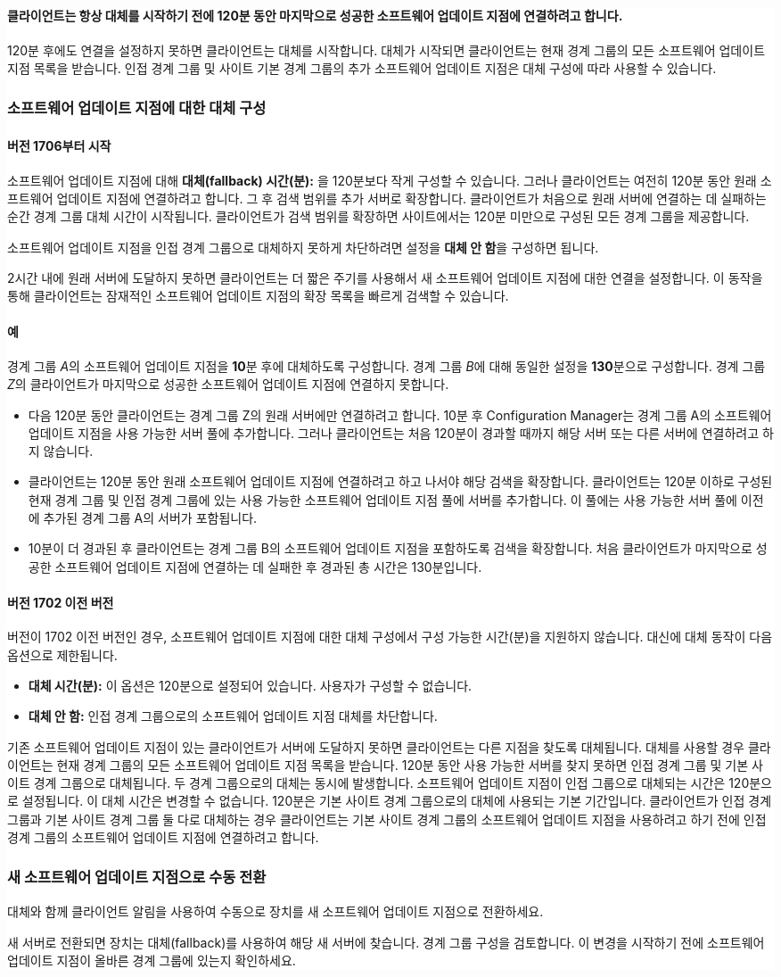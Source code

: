 #### <a name="a-client-always-tries-to-reach-its-last-known-good-software-update-point-for-120-minutes-before-starting-fallback"></a>클라이언트는 항상 대체를 시작하기 전에 120분 동안 마지막으로 성공한 소프트웨어 업데이트 지점에 연결하려고 합니다.
120분 후에도 연결을 설정하지 못하면 클라이언트는 대체를 시작합니다. 대체가 시작되면 클라이언트는 현재 경계 그룹의 모든 소프트웨어 업데이트 지점 목록을 받습니다. 인접 경계 그룹 및 사이트 기본 경계 그룹의 추가 소프트웨어 업데이트 지점은 대체 구성에 따라 사용할 수 있습니다.


### <a name="fallback-configurations-for-software-update-points"></a>소프트웨어 업데이트 지점에 대한 대체 구성

#### <a name="beginning-with-version-1706"></a>버전 1706부터 시작   
소프트웨어 업데이트 지점에 대해 **대체(fallback) 시간(분):** 을 120분보다 작게 구성할 수 있습니다. 그러나 클라이언트는 여전히 120분 동안 원래 소프트웨어 업데이트 지점에 연결하려고 합니다. 그 후 검색 범위를 추가 서버로 확장합니다. 클라이언트가 처음으로 원래 서버에 연결하는 데 실패하는 순간 경계 그룹 대체 시간이 시작됩니다. 클라이언트가 검색 범위를 확장하면 사이트에서는 120분 미만으로 구성된 모든 경계 그룹을 제공합니다.

소프트웨어 업데이트 지점을 인접 경계 그룹으로 대체하지 못하게 차단하려면 설정을 **대체 안 함**을 구성하면 됩니다.

2시간 내에 원래 서버에 도달하지 못하면 클라이언트는 더 짧은 주기를 사용해서 새 소프트웨어 업데이트 지점에 대한 연결을 설정합니다. 이 동작을 통해 클라이언트는 잠재적인 소프트웨어 업데이트 지점의 확장 목록을 빠르게 검색할 수 있습니다.

#### <a name="example"></a>예
경계 그룹 *A*의 소프트웨어 업데이트 지점을 **10**분 후에 대체하도록 구성합니다. 경계 그룹 *B*에 대해 동일한 설정을 **130**분으로 구성합니다. 경계 그룹 *Z*의 클라이언트가 마지막으로 성공한 소프트웨어 업데이트 지점에 연결하지 못합니다.

- 다음 120분 동안 클라이언트는 경계 그룹 Z의 원래 서버에만 연결하려고 합니다. 10분 후 Configuration Manager는 경계 그룹 A의 소프트웨어 업데이트 지점을 사용 가능한 서버 풀에 추가합니다. 그러나 클라이언트는 처음 120분이 경과할 때까지 해당 서버 또는 다른 서버에 연결하려고 하지 않습니다.  

- 클라이언트는 120분 동안 원래 소프트웨어 업데이트 지점에 연결하려고 하고 나서야 해당 검색을 확장합니다. 클라이언트는 120분 이하로 구성된 현재 경계 그룹 및 인접 경계 그룹에 있는 사용 가능한 소프트웨어 업데이트 지점 풀에 서버를 추가합니다. 이 풀에는 사용 가능한 서버 풀에 이전에 추가된 경계 그룹 A의 서버가 포함됩니다.  

- 10분이 더 경과된 후 클라이언트는 경계 그룹 B의 소프트웨어 업데이트 지점을 포함하도록 검색을 확장합니다. 처음 클라이언트가 마지막으로 성공한 소프트웨어 업데이트 지점에 연결하는 데 실패한 후 경과된 총 시간은 130분입니다.  


#### <a name="versions-1702-and-earlier"></a>버전 1702 이전 버전
버전이 1702 이전 버전인 경우, 소프트웨어 업데이트 지점에 대한 대체 구성에서 구성 가능한 시간(분)을 지원하지 않습니다. 대신에 대체 동작이 다음 옵션으로 제한됩니다.

- **대체 시간(분):** 이 옵션은 120분으로 설정되어 있습니다. 사용자가 구성할 수 없습니다.  

- **대체 안 함:** 인접 경계 그룹으로의 소프트웨어 업데이트 지점 대체를 차단합니다.  

기존 소프트웨어 업데이트 지점이 있는 클라이언트가 서버에 도달하지 못하면 클라이언트는 다른 지점을 찾도록 대체됩니다. 대체를 사용할 경우 클라이언트는 현재 경계 그룹의 모든 소프트웨어 업데이트 지점 목록을 받습니다. 120분 동안 사용 가능한 서버를 찾지 못하면 인접 경계 그룹 및 기본 사이트 경계 그룹으로 대체됩니다. 두 경계 그룹으로의 대체는 동시에 발생합니다. 소프트웨어 업데이트 지점이 인접 그룹으로 대체되는 시간은 120분으로 설정됩니다. 이 대체 시간은 변경할 수 없습니다. 120분은 기본 사이트 경계 그룹으로의 대체에 사용되는 기본 기간입니다. 클라이언트가 인접 경계 그룹과 기본 사이트 경계 그룹 둘 다로 대체하는 경우 클라이언트는 기본 사이트 경계 그룹의 소프트웨어 업데이트 지점을 사용하려고 하기 전에 인접 경계 그룹의 소프트웨어 업데이트 지점에 연결하려고 합니다.


### <a name="manually-switch-to-a-new-software-update-point"></a>새 소프트웨어 업데이트 지점으로 수동 전환

대체와 함께 클라이언트 알림을 사용하여 수동으로 장치를 새 소프트웨어 업데이트 지점으로 전환하세요.

새 서버로 전환되면 장치는 대체(fallback)를 사용하여 해당 새 서버에 찾습니다. 경계 그룹 구성을 검토합니다. 이 변경을 시작하기 전에 소프트웨어 업데이트 지점이 올바른 경계 그룹에 있는지 확인하세요.
